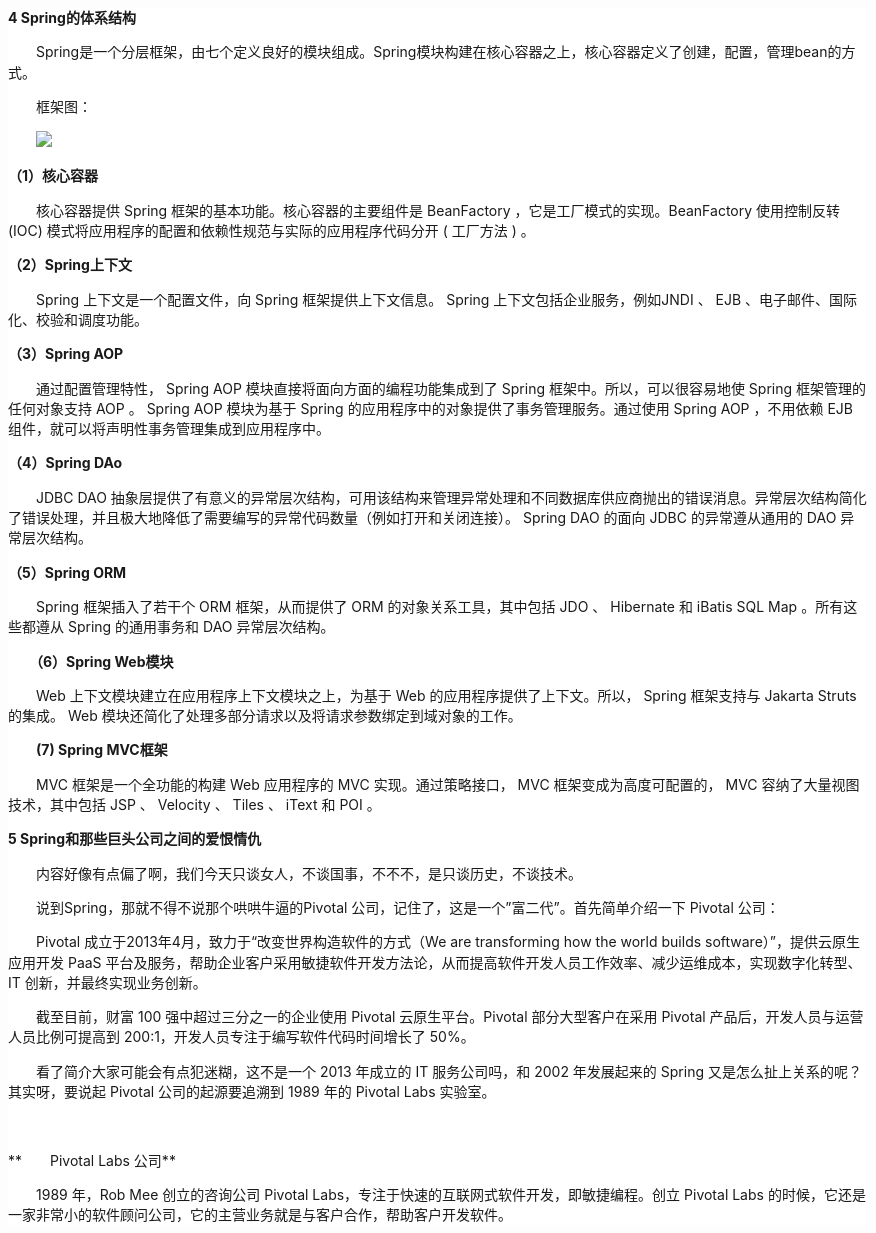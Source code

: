 **4 Spring的体系结构**

　　Spring是一个分层框架，由七个定义良好的模块组成。Spring模块构建在核心容器之上，核心容器定义了创建，配置，管理bean的方式。

　　框架图：

　　![](https://img2018.cnblogs.com/blog/1212026/201906/1212026-20190609105411027-781788067.png)​

**（1）核心容器**

　　核心容器提供 Spring 框架的基本功能。核心容器的主要组件是 BeanFactory ，它是工厂模式的实现。BeanFactory 使用控制反转 (IOC) 模式将应用程序的配置和依赖性规范与实际的应用程序代码分开 ( 工厂方法 ) 。

**（2）Spring上下文**

　　Spring 上下文是一个配置文件，向 Spring 框架提供上下文信息。 Spring 上下文包括企业服务，例如JNDI 、 EJB 、电子邮件、国际化、校验和调度功能。

**（3）Spring AOP**

　　通过配置管理特性， Spring AOP 模块直接将面向方面的编程功能集成到了 Spring 框架中。所以，可以很容易地使 Spring 框架管理的任何对象支持 AOP 。 Spring AOP 模块为基于 Spring 的应用程序中的对象提供了事务管理服务。通过使用 Spring AOP ，不用依赖 EJB 组件，就可以将声明性事务管理集成到应用程序中。

**（4）Spring DAo**

　　JDBC DAO 抽象层提供了有意义的异常层次结构，可用该结构来管理异常处理和不同数据库供应商抛出的错误消息。异常层次结构简化了错误处理，并且极大地降低了需要编写的异常代码数量（例如打开和关闭连接）。 Spring DAO 的面向 JDBC 的异常遵从通用的 DAO 异常层次结构。

**（5）Spring ORM**

　　Spring 框架插入了若干个 ORM 框架，从而提供了 ORM 的对象关系工具，其中包括 JDO 、 Hibernate 和 iBatis SQL Map 。所有这些都遵从 Spring 的通用事务和 DAO 异常层次结构。

　　**（6）Spring Web模块**

　　Web 上下文模块建立在应用程序上下文模块之上，为基于 Web 的应用程序提供了上下文。所以， Spring 框架支持与 Jakarta Struts 的集成。 Web 模块还简化了处理多部分请求以及将请求参数绑定到域对象的工作。

　　**(7) Spring MVC框架**

　　MVC 框架是一个全功能的构建 Web 应用程序的 MVC 实现。通过策略接口， MVC 框架变成为高度可配置的， MVC 容纳了大量视图技术，其中包括 JSP 、 Velocity 、 Tiles 、 iText 和 POI 。

**5 Spring和那些巨头公司之间的爱恨情仇**

　　内容好像有点偏了啊，我们今天只谈女人，不谈国事，不不不，是只谈历史，不谈技术。

　　说到Spring，那就不得不说那个哄哄牛逼的Pivotal 公司，记住了，这是一个”富二代”。首先简单介绍一下 Pivotal 公司：

　　Pivotal 成立于2013年4月，致力于“改变世界构造软件的方式（We are transforming how the world builds software）”，提供云原生应用开发 PaaS 平台及服务，帮助企业客户采用敏捷软件开发方法论，从而提高软件开发人员工作效率、减少运维成本，实现数字化转型、IT 创新，并最终实现业务创新。

　　截至目前，财富 100 强中超过三分之一的企业使用 Pivotal 云原生平台。Pivotal 部分大型客户在采用 Pivotal 产品后，开发人员与运营人员比例可提高到 200:1，开发人员专注于编写软件代码时间增长了 50%。

　　看了简介大家可能会有点犯迷糊，这不是一个 2013 年成立的 IT 服务公司吗，和 2002 年发展起来的 Spring 又是怎么扯上关系的呢？其实呀，要说起 Pivotal 公司的起源要追溯到 1989 年的 Pivotal Labs 实验室。

　　

**　　Pivotal Labs 公司**

　　1989 年，Rob Mee 创立的咨询公司 Pivotal Labs，专注于快速的互联网式软件开发，即敏捷编程。创立 Pivotal Labs 的时候，它还是一家非常小的软件顾问公司，它的主营业务就是与客户合作，帮助客户开发软件。
